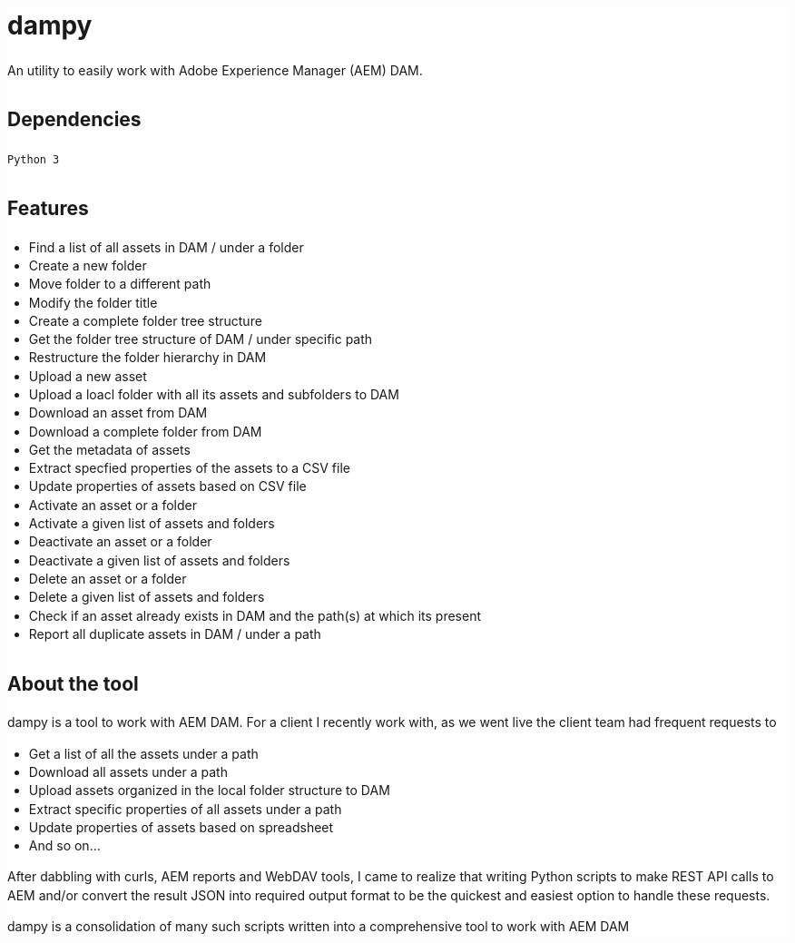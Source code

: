 # dampy							
An utility to easily work with Adobe Experience Manager (AEM) DAM. 

## Dependencies
```
Python 3
```

## Features
* Find a list of all assets in DAM / under a folder
* Create a new folder
* Move folder to a different path
* Modify the folder title 
* Create a complete folder tree structure
* Get the folder tree structure of DAM / under specific path
* Restructure the folder hierarchy in DAM
* Upload a new asset
* Upload a loacl folder with all its assets and subfolders to DAM
* Download an asset from DAM
* Download a complete folder from DAM
* Get the metadata of assets
* Extract specfied properties of the assets to a CSV file
* Update properties of assets based on CSV file
* Activate an asset or a folder
* Activate a given list of assets and folders
* Deactivate an asset or a folder
* Deactivate a given list of assets and folders
* Delete an asset or a folder
* Delete a given list of assets and folders
* Check if an asset already exists in DAM and the path(s) at which its present
* Report all duplicate assets in DAM / under a path 


## About the tool
dampy is a tool to work with AEM DAM. For a client I recently work with, as we went live the client team had frequent requests to
* Get a list of all the assets under a path 
* Download all assets under a path
* Upload assets organized in the local folder structure to DAM
* Extract specific properties of all assets under a path
* Update properties of assets based on spreadsheet
* And so on…

After dabbling with curls, AEM reports and WebDAV tools, I came to realize that writing Python scripts to make REST API calls to AEM and/or convert the result JSON into required output format to be the quickest and easiest option to handle these requests. 

dampy is a consolidation of many such scripts written into a comprehensive tool to work with AEM DAM 

